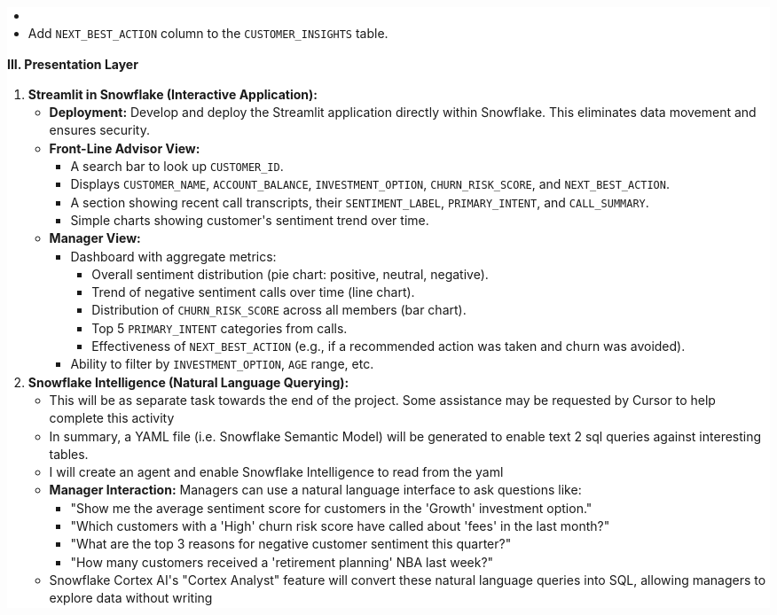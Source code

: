    *   
   * Add `NEXT_BEST_ACTION` column to the `CUSTOMER_INSIGHTS` table.

**III. Presentation Layer**

1. **Streamlit in Snowflake (Interactive Application):**  
   * **Deployment:** Develop and deploy the Streamlit application directly within Snowflake. This eliminates data movement and ensures security.    
   * **Front-Line Advisor View:**  
     * A search bar to look up `CUSTOMER_ID`.  
     * Displays `CUSTOMER_NAME`, `ACCOUNT_BALANCE`, `INVESTMENT_OPTION`, `CHURN_RISK_SCORE`, and `NEXT_BEST_ACTION`.  
     * A section showing recent call transcripts, their `SENTIMENT_LABEL`, `PRIMARY_INTENT`, and `CALL_SUMMARY`.  
     * Simple charts showing customer's sentiment trend over time.  
   * **Manager View:**  
     * Dashboard with aggregate metrics:  
       * Overall sentiment distribution (pie chart: positive, neutral, negative).  
       * Trend of negative sentiment calls over time (line chart).  
       * Distribution of `CHURN_RISK_SCORE` across all members (bar chart).  
       * Top 5 `PRIMARY_INTENT` categories from calls.  
       * Effectiveness of `NEXT_BEST_ACTION` (e.g., if a recommended action was taken and churn was avoided).  
     * Ability to filter by `INVESTMENT_OPTION`, `AGE` range, etc.  
2. **Snowflake Intelligence (Natural Language Querying):**  
   * This will be as separate task towards the end of the project.  Some assistance may be requested by Cursor to help complete this activity  
   * In summary, a YAML file (i.e. Snowflake Semantic Model) will be generated to enable text 2 sql queries against interesting tables.    
   * I will create an agent and enable Snowflake Intelligence to read from the yaml  
   * **Manager Interaction:** Managers can use a natural language interface to ask questions like:  
     * "Show me the average sentiment score for customers in the 'Growth' investment option."  
     * "Which customers with a 'High' churn risk score have called about 'fees' in the last month?"  
     * "What are the top 3 reasons for negative customer sentiment this quarter?"  
     * "How many customers received a 'retirement planning' NBA last week?"  
   * Snowflake Cortex AI's "Cortex Analyst" feature will convert these natural language queries into SQL, allowing managers to explore data without writing 

